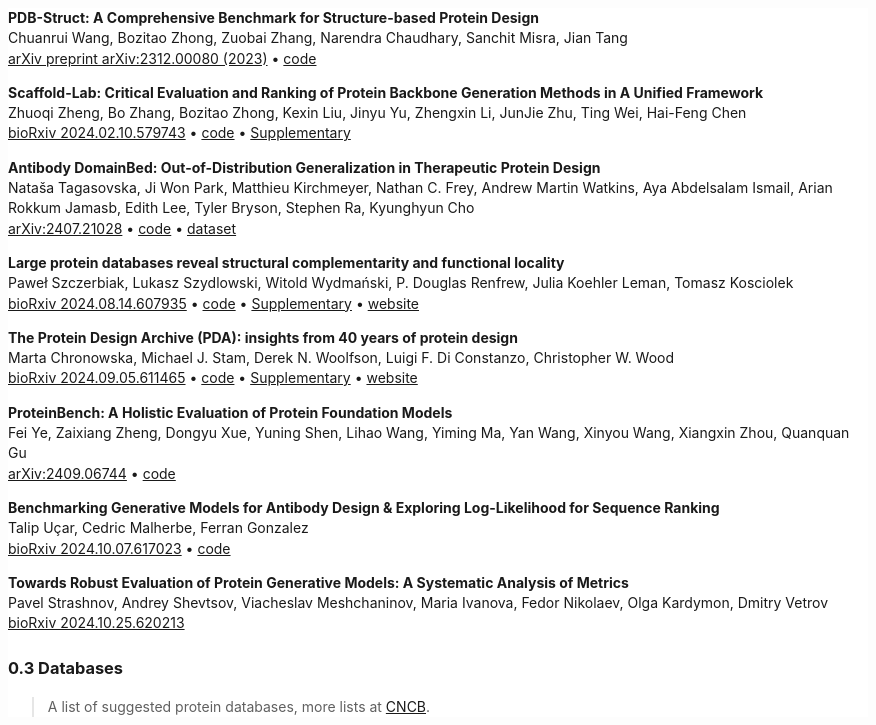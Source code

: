 **PDB-Struct: A Comprehensive Benchmark for Structure-based Protein Design**  
Chuanrui Wang, Bozitao Zhong, Zuobai Zhang, Narendra Chaudhary, Sanchit Misra, Jian Tang  
[arXiv preprint arXiv:2312.00080 (2023)](https://arxiv.org/abs/2312.00080) • [code](https://github.com/WANG-CR/PDB-Struct)

**Scaffold-Lab: Critical Evaluation and Ranking of Protein Backbone Generation Methods in A Unified Framework**  
Zhuoqi Zheng, Bo Zhang, Bozitao Zhong, Kexin Liu, Jinyu Yu, Zhengxin Li, JunJie Zhu, Ting Wei, Hai-Feng Chen  
[bioRxiv 2024.02.10.579743](https://www.biorxiv.org/content/10.1101/2024.02.10.579743v1) • [code](https://github.com/Immortals-33/Scaffold-Lab) • [Supplementary](https://www.biorxiv.org/content/biorxiv/early/2024/02/12/2024.02.10.579743/DC1/embed/media-1.pdf)

**Antibody DomainBed: Out-of-Distribution Generalization in Therapeutic Protein Design**  
Nataša Tagasovska, Ji Won Park, Matthieu Kirchmeyer, Nathan C. Frey, Andrew Martin Watkins, Aya Abdelsalam Ismail, Arian Rokkum Jamasb, Edith Lee, Tyler Bryson, Stephen Ra, Kyunghyun Cho  
[arXiv:2407.21028](https://arxiv.org/abs/2407.21028) • [code](https://github.com/prescient-design/antibody-domainbed) • [dataset](https://www.dropbox.com/scl/fo/e670i9adp29yv2knfu6wd/h?rlkey=uax6phjjfumkk8xoxrbwcit1h&e=1&dl=0)

**Large protein databases reveal structural complementarity and functional locality**  
Paweł Szczerbiak, Lukasz Szydlowski, Witold Wydmański, P. Douglas Renfrew, Julia Koehler Leman, Tomasz Kosciolek  
[bioRxiv 2024.08.14.607935](https://www.biorxiv.org/content/10.1101/2024.08.14.607935v1) • [code](https://github.com/Tomasz-Lab/protein-structure-landscape) • [Supplementary](https://www.biorxiv.org/content/biorxiv/early/2024/08/14/2024.08.14.607935/DC1/embed/media-1.pdf) • [website](https://protein-structure-landscape.sano.science/)

**The Protein Design Archive (PDA): insights from 40 years of protein design**  
Marta Chronowska, Michael J. Stam, Derek N. Woolfson, Luigi F. Di Constanzo, Christopher W. Wood  
[bioRxiv 2024.09.05.611465](https://www.biorxiv.org/content/10.1101/2024.09.05.611465v1) • [code](https://github.com/wells-wood-research/chronowska-stam-wood-2024-protein-design-archive) • [Supplementary](hhttps://www.biorxiv.org/content/biorxiv/early/2024/09/07/2024.09.05.611465/DC1/embed/media-1.docx) • [website](https://pragmaticproteindesign.bio.ed.ac.uk/pda/)

**ProteinBench: A Holistic Evaluation of Protein Foundation Models**  
Fei Ye, Zaixiang Zheng, Dongyu Xue, Yuning Shen, Lihao Wang, Yiming Ma, Yan Wang, Xinyou Wang, Xiangxin Zhou, Quanquan Gu  
[arXiv:2409.06744](https://arxiv.org/abs/2409.06744) • [code](https://proteinbench.github.io/)

**Benchmarking Generative Models for Antibody Design & Exploring Log-Likelihood for Sequence Ranking**  
Talip Uçar, Cedric Malherbe, Ferran Gonzalez  
[bioRxiv 2024.10.07.617023](https://www.biorxiv.org/content/10.1101/2024.10.07.617023v3) • [code](https://github.com/AstraZeneca/DiffAbXL)

**Towards Robust Evaluation of Protein Generative Models: A Systematic Analysis of Metrics**  
Pavel Strashnov, Andrey Shevtsov, Viacheslav Meshchaninov, Maria Ivanova, Fedor Nikolaev, Olga Kardymon, Dmitry Vetrov  
[bioRxiv 2024.10.25.620213](https://www.biorxiv.org/content/10.1101/2024.10.25.620213v1)

### 0.3 Databases

> A list of suggested protein databases, more lists at [CNCB](https://ngdc.cncb.ac.cn/databasecommons/).
